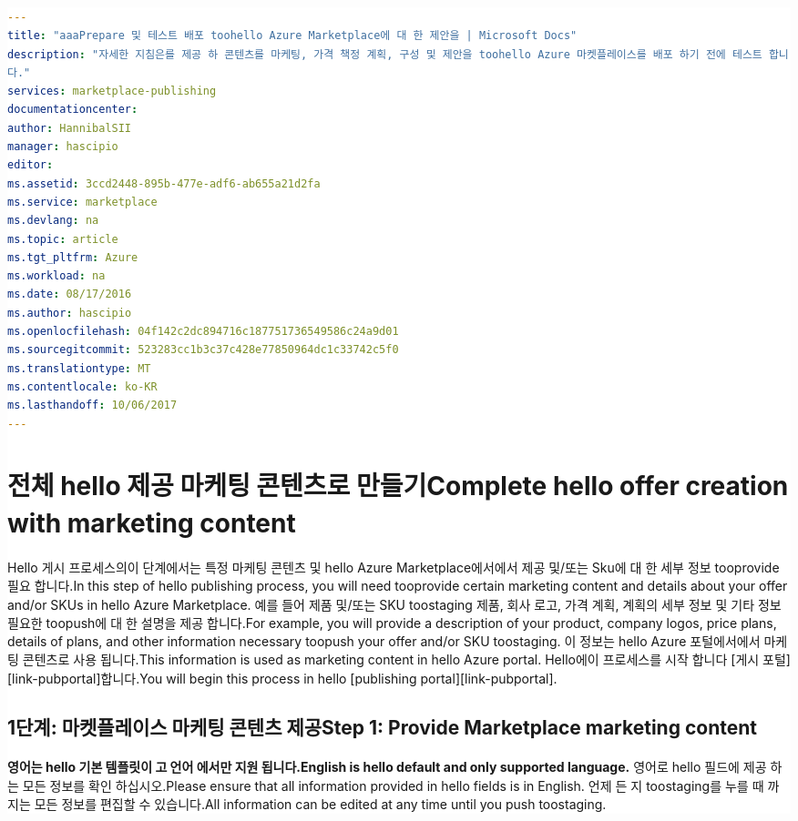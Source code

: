 ```yaml
---
title: "aaaPrepare 및 테스트 배포 toohello Azure Marketplace에 대 한 제안을 | Microsoft Docs"
description: "자세한 지침은를 제공 하 콘텐츠를 마케팅, 가격 책정 계획, 구성 및 제안을 toohello Azure 마켓플레이스를 배포 하기 전에 테스트 합니다."
services: marketplace-publishing
documentationcenter: 
author: HannibalSII
manager: hascipio
editor: 
ms.assetid: 3ccd2448-895b-477e-adf6-ab655a21d2fa
ms.service: marketplace
ms.devlang: na
ms.topic: article
ms.tgt_pltfrm: Azure
ms.workload: na
ms.date: 08/17/2016
ms.author: hascipio
ms.openlocfilehash: 04f142c2dc894716c187751736549586c24a9d01
ms.sourcegitcommit: 523283cc1b3c37c428e77850964dc1c33742c5f0
ms.translationtype: MT
ms.contentlocale: ko-KR
ms.lasthandoff: 10/06/2017
---
```

# <a name="complete-hello-offer-creation-with-marketing-content"></a><span data-ttu-id="7eb07-103">전체 hello 제공 마케팅 콘텐츠로 만들기</span><span class="sxs-lookup"><span data-stu-id="7eb07-103">Complete hello offer creation with marketing content</span></span>
<span data-ttu-id="7eb07-104">Hello 게시 프로세스의이 단계에서는 특정 마케팅 콘텐츠 및 hello Azure Marketplace에서에서 제공 및/또는 Sku에 대 한 세부 정보 tooprovide 필요 합니다.</span><span class="sxs-lookup"><span data-stu-id="7eb07-104">In this step of hello publishing process, you will need tooprovide certain marketing content and details about your offer and/or SKUs in hello Azure Marketplace.</span></span> <span data-ttu-id="7eb07-105">예를 들어 제품 및/또는 SKU toostaging 제품, 회사 로고, 가격 계획, 계획의 세부 정보 및 기타 정보 필요한 toopush에 대 한 설명을 제공 합니다.</span><span class="sxs-lookup"><span data-stu-id="7eb07-105">For example, you will provide a description of your product, company logos, price plans, details of plans, and other information necessary toopush your offer and/or SKU toostaging.</span></span> <span data-ttu-id="7eb07-106">이 정보는 hello Azure 포털에서에서 마케팅 콘텐츠로 사용 됩니다.</span><span class="sxs-lookup"><span data-stu-id="7eb07-106">This information is used as marketing content in hello Azure portal.</span></span> <span data-ttu-id="7eb07-107">Hello에이 프로세스를 시작 합니다 [게시 포털][link-pubportal]합니다.</span><span class="sxs-lookup"><span data-stu-id="7eb07-107">You will begin this process in hello [publishing portal][link-pubportal].</span></span>

## <a name="step-1-provide-marketplace-marketing-content"></a><span data-ttu-id="7eb07-108">1단계: 마켓플레이스 마케팅 콘텐츠 제공</span><span class="sxs-lookup"><span data-stu-id="7eb07-108">Step 1: Provide Marketplace marketing content</span></span>
<span data-ttu-id="7eb07-109">**영어는 hello 기본 템플릿이 고 언어 에서만 지원 됩니다.**</span><span class="sxs-lookup"><span data-stu-id="7eb07-109">**English is hello default and only supported language.**</span></span> <span data-ttu-id="7eb07-110">영어로 hello 필드에 제공 하는 모든 정보를 확인 하십시오.</span><span class="sxs-lookup"><span data-stu-id="7eb07-110">Please ensure that all information provided in hello fields is in English.</span></span> <span data-ttu-id="7eb07-111">언제 든 지 toostaging를 누를 때 까지는 모든 정보를 편집할 수 있습니다.</span><span class="sxs-lookup"><span data-stu-id="7eb07-111">All information can be edited at any time until you push toostaging.</span></span>
